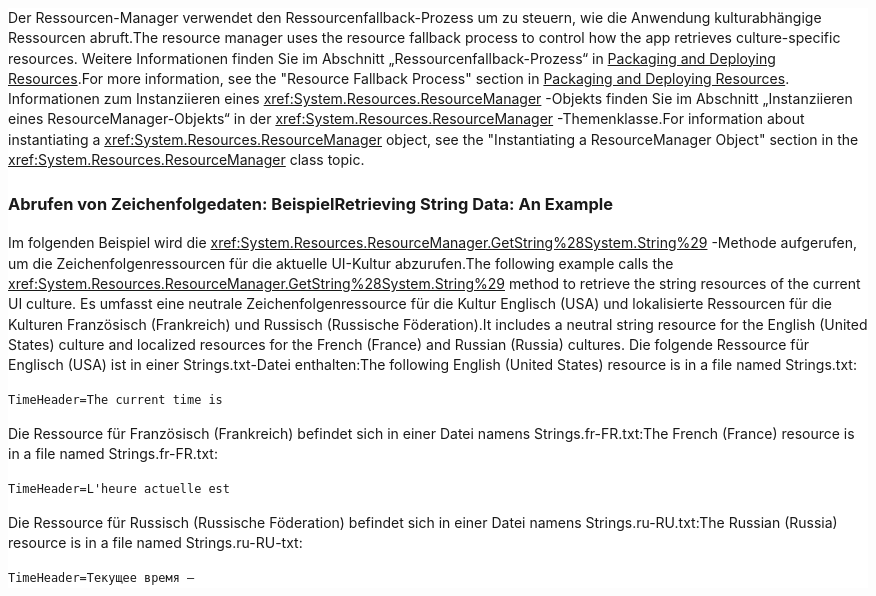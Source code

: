  <span data-ttu-id="dc27c-117">Der Ressourcen-Manager verwendet den Ressourcenfallback-Prozess um zu steuern, wie die Anwendung kulturabhängige Ressourcen abruft.</span><span class="sxs-lookup"><span data-stu-id="dc27c-117">The resource manager uses the resource fallback process to control how the app retrieves culture-specific resources.</span></span> <span data-ttu-id="dc27c-118">Weitere Informationen finden Sie im Abschnitt „Ressourcenfallback-Prozess“ in [Packaging and Deploying Resources](../../../docs/framework/resources/packaging-and-deploying-resources-in-desktop-apps.md).</span><span class="sxs-lookup"><span data-stu-id="dc27c-118">For more information, see the "Resource Fallback Process" section in [Packaging and Deploying Resources](../../../docs/framework/resources/packaging-and-deploying-resources-in-desktop-apps.md).</span></span> <span data-ttu-id="dc27c-119">Informationen zum Instanziieren eines <xref:System.Resources.ResourceManager> -Objekts finden Sie im Abschnitt „Instanziieren eines ResourceManager-Objekts“ in der <xref:System.Resources.ResourceManager> -Themenklasse.</span><span class="sxs-lookup"><span data-stu-id="dc27c-119">For information about instantiating a <xref:System.Resources.ResourceManager> object, see the "Instantiating a ResourceManager Object" section in the <xref:System.Resources.ResourceManager> class topic.</span></span>  
  
### <a name="retrieving-string-data-an-example"></a><span data-ttu-id="dc27c-120">Abrufen von Zeichenfolgedaten: Beispiel</span><span class="sxs-lookup"><span data-stu-id="dc27c-120">Retrieving String Data: An Example</span></span>  
 <span data-ttu-id="dc27c-121">Im folgenden Beispiel wird die <xref:System.Resources.ResourceManager.GetString%28System.String%29> -Methode aufgerufen, um die Zeichenfolgenressourcen für die aktuelle UI-Kultur abzurufen.</span><span class="sxs-lookup"><span data-stu-id="dc27c-121">The following example calls the <xref:System.Resources.ResourceManager.GetString%28System.String%29> method to retrieve the string resources of the current UI culture.</span></span> <span data-ttu-id="dc27c-122">Es umfasst eine neutrale Zeichenfolgenressource für die Kultur Englisch (USA) und lokalisierte Ressourcen für die Kulturen Französisch (Frankreich) und Russisch (Russische Föderation).</span><span class="sxs-lookup"><span data-stu-id="dc27c-122">It includes a neutral string resource for the English (United States) culture and localized resources for the French (France) and Russian (Russia) cultures.</span></span> <span data-ttu-id="dc27c-123">Die folgende Ressource für Englisch (USA) ist in einer Strings.txt-Datei enthalten:</span><span class="sxs-lookup"><span data-stu-id="dc27c-123">The following English (United States) resource is in a file named Strings.txt:</span></span>  
  
```  
TimeHeader=The current time is  
```  
  
 <span data-ttu-id="dc27c-124">Die Ressource für Französisch (Frankreich) befindet sich in einer Datei namens Strings.fr-FR.txt:</span><span class="sxs-lookup"><span data-stu-id="dc27c-124">The French (France) resource is in a file named Strings.fr-FR.txt:</span></span>  
  
```  
TimeHeader=L'heure actuelle est  
```  
  
 <span data-ttu-id="dc27c-125">Die Ressource für Russisch (Russische Föderation) befindet sich in einer Datei namens Strings.ru-RU.txt:</span><span class="sxs-lookup"><span data-stu-id="dc27c-125">The Russian (Russia) resource is in a file named Strings.ru-RU-txt:</span></span>  
  
```  
TimeHeader=Текущее время —  
```  
  